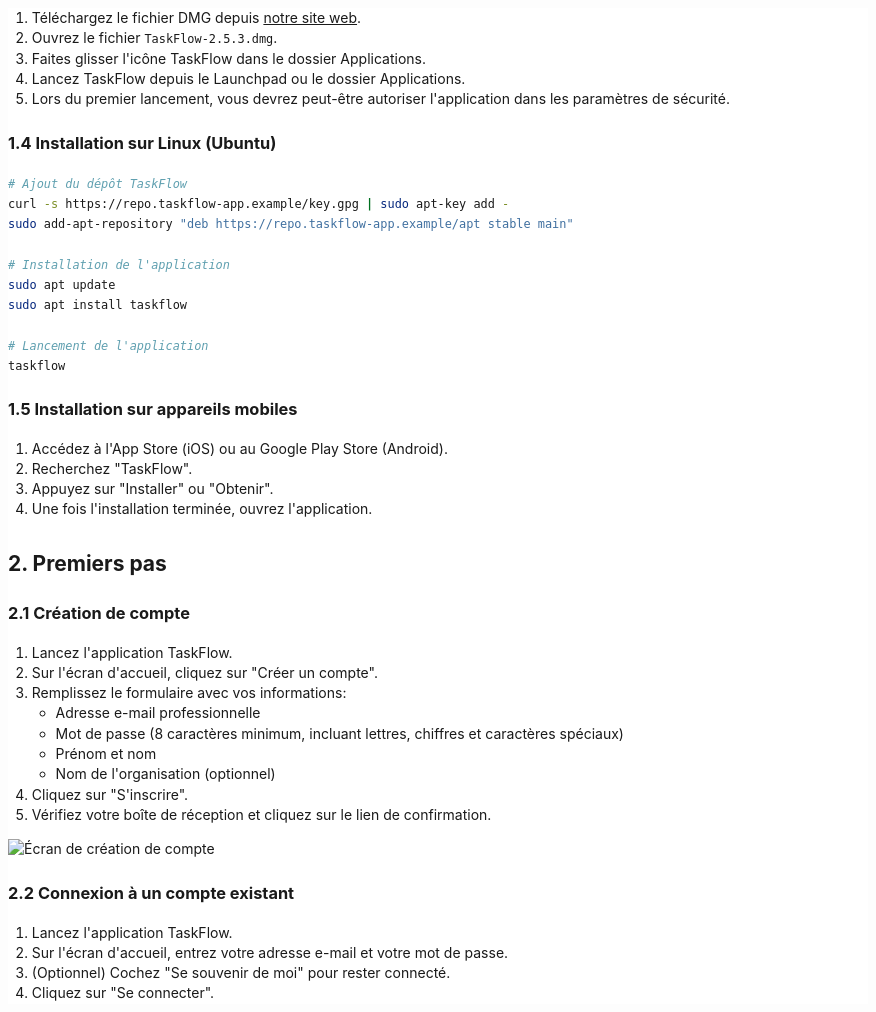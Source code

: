 1. Téléchargez le fichier DMG depuis [notre site web](https://www.taskflow-app.example/download).
2. Ouvrez le fichier `TaskFlow-2.5.3.dmg`.
3. Faites glisser l'icône TaskFlow dans le dossier Applications.
4. Lancez TaskFlow depuis le Launchpad ou le dossier Applications.
5. Lors du premier lancement, vous devrez peut-être autoriser l'application dans les paramètres de sécurité.

### 1.4 Installation sur Linux (Ubuntu)

```bash
# Ajout du dépôt TaskFlow
curl -s https://repo.taskflow-app.example/key.gpg | sudo apt-key add -
sudo add-apt-repository "deb https://repo.taskflow-app.example/apt stable main"

# Installation de l'application
sudo apt update
sudo apt install taskflow

# Lancement de l'application
taskflow
```

### 1.5 Installation sur appareils mobiles

1. Accédez à l'App Store (iOS) ou au Google Play Store (Android).
2. Recherchez "TaskFlow".
3. Appuyez sur "Installer" ou "Obtenir".
4. Une fois l'installation terminée, ouvrez l'application.

## 2. Premiers pas

### 2.1 Création de compte

1. Lancez l'application TaskFlow.
2. Sur l'écran d'accueil, cliquez sur "Créer un compte".
3. Remplissez le formulaire avec vos informations:
   - Adresse e-mail professionnelle
   - Mot de passe (8 caractères minimum, incluant lettres, chiffres et caractères spéciaux)
   - Prénom et nom
   - Nom de l'organisation (optionnel)
4. Cliquez sur "S'inscrire".
5. Vérifiez votre boîte de réception et cliquez sur le lien de confirmation.

![Écran de création de compte](https://www.taskflow-app.example/images/signup-screen.png)

### 2.2 Connexion à un compte existant

1. Lancez l'application TaskFlow.
2. Sur l'écran d'accueil, entrez votre adresse e-mail et votre mot de passe.
3. (Optionnel) Cochez "Se souvenir de moi" pour rester connecté.
4. Cliquez sur "Se connecter".
